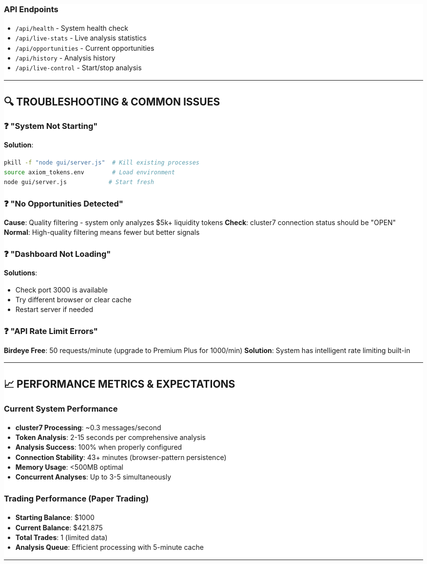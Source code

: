 ### **API Endpoints**
- `/api/health` - System health check
- `/api/live-stats` - Live analysis statistics
- `/api/opportunities` - Current opportunities
- `/api/history` - Analysis history
- `/api/live-control` - Start/stop analysis

---

## 🔍 **TROUBLESHOOTING & COMMON ISSUES**

### **❓ "System Not Starting"**
**Solution**: 
```bash
pkill -f "node gui/server.js"  # Kill existing processes
source axiom_tokens.env        # Load environment
node gui/server.js            # Start fresh
```

### **❓ "No Opportunities Detected"**
**Cause**: Quality filtering - system only analyzes $5k+ liquidity tokens
**Check**: cluster7 connection status should be "OPEN"
**Normal**: High-quality filtering means fewer but better signals

### **❓ "Dashboard Not Loading"**
**Solutions**:
- Check port 3000 is available
- Try different browser or clear cache
- Restart server if needed

### **❓ "API Rate Limit Errors"**
**Birdeye Free**: 50 requests/minute (upgrade to Premium Plus for 1000/min)
**Solution**: System has intelligent rate limiting built-in

---

## 📈 **PERFORMANCE METRICS & EXPECTATIONS**

### **Current System Performance**
- **cluster7 Processing**: ~0.3 messages/second
- **Token Analysis**: 2-15 seconds per comprehensive analysis  
- **Analysis Success**: 100% when properly configured
- **Connection Stability**: 43+ minutes (browser-pattern persistence)
- **Memory Usage**: <500MB optimal
- **Concurrent Analyses**: Up to 3-5 simultaneously

### **Trading Performance (Paper Trading)**
- **Starting Balance**: $1000
- **Current Balance**: $421.875
- **Total Trades**: 1 (limited data)
- **Analysis Queue**: Efficient processing with 5-minute cache

---
